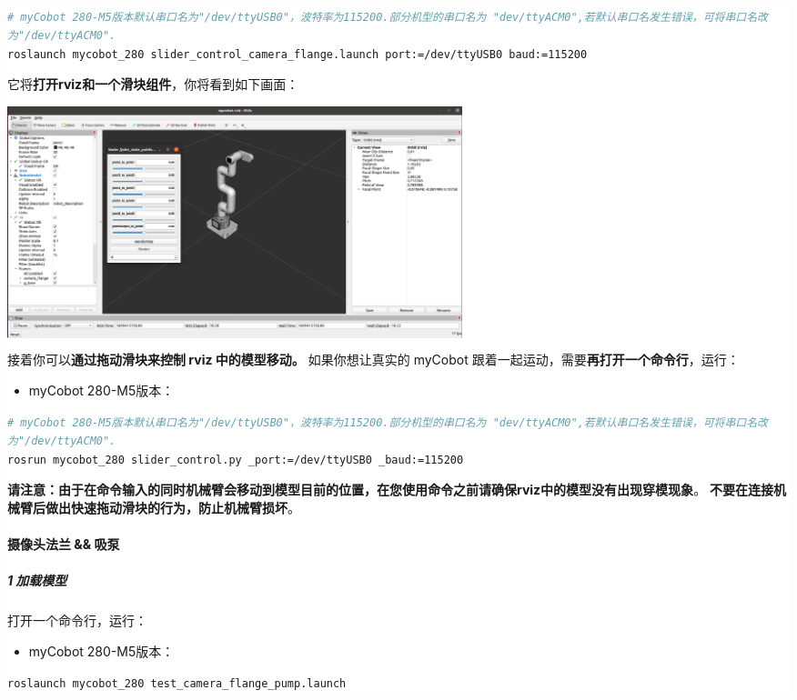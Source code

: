 ```bash
# myCobot 280-M5版本默认串口名为"/dev/ttyUSB0"，波特率为115200.部分机型的串口名为 "dev/ttyACM0",若默认串口名发生错误，可将串口名改为"/dev/ttyACM0".
roslaunch mycobot_280 slider_control_camera_flange.launch port:=/dev/ttyUSB0 baud:=115200
```

它将**打开rviz和一个滑块组件**，你将看到如下画面：

<img src =../../../../../resources\3-FunctionsAndApplications\6.developmentGuide\ROS\ROS1\rviz/rviz280/12.1.4-17.png
width ="500"  align = "center">

接着你可以**通过拖动滑块来控制 rviz 中的模型移动。** 如果你想让真实的 myCobot 跟着一起运动，需要**再打开一个命令行**，运行：

- myCobot 280-M5版本：

```bash
# myCobot 280-M5版本默认串口名为"/dev/ttyUSB0"，波特率为115200.部分机型的串口名为 "dev/ttyACM0",若默认串口名发生错误，可将串口名改为"/dev/ttyACM0".
rosrun mycobot_280 slider_control.py _port:=/dev/ttyUSB0 _baud:=115200
```

**请注意：由于在命令输入的同时机械臂会移动到模型目前的位置，在您使用命令之前请确保rviz中的模型没有出现穿模现象**。
**不要在连接机械臂后做出快速拖动滑块的行为，防止机械臂损坏**。

####  摄像头法兰 && 吸泵

##### 1 加载模型

打开一个命令行，运行：

- myCobot 280-M5版本：

```bash
roslaunch mycobot_280 test_camera_flange_pump.launch
```
